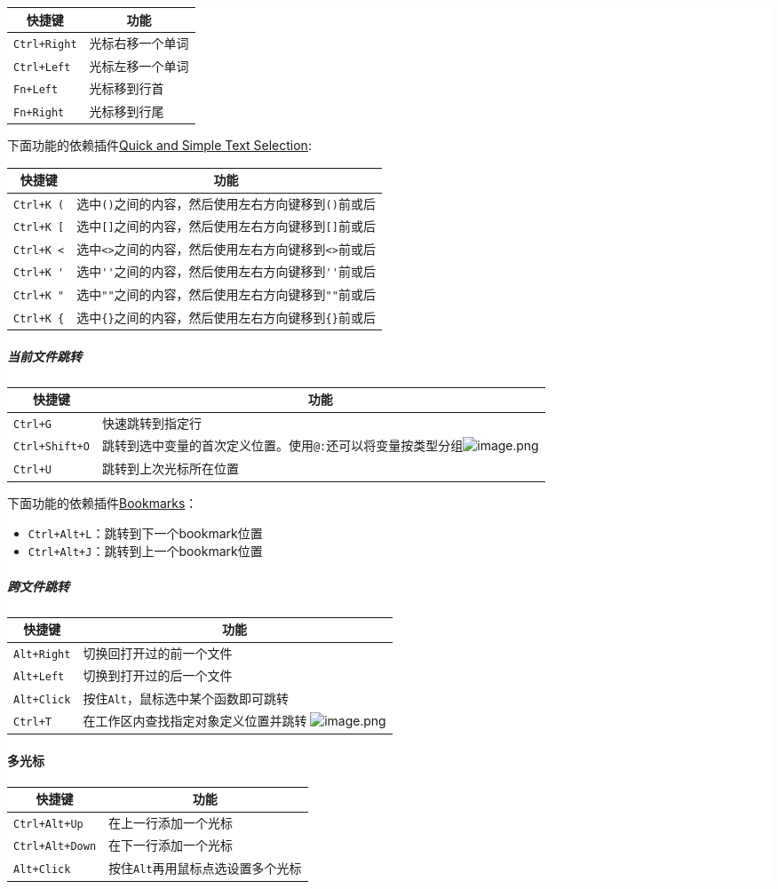 | 快捷键       | 功能             |
| ------------ | ---------------- |
| `Ctrl+Right` | 光标右移一个单词 |
| `Ctrl+Left`  | 光标左移一个单词 |
| `Fn+Left`    | 光标移到行首     |
| `Fn+Right`   | 光标移到行尾     |


下面功能的依赖插件[Quick and Simple Text Selection](https://marketplace.visualstudio.com/items?itemName=dbankier.vscode-quick-select):

| 快捷键     | 功能                                                 |
| ---------- | ---------------------------------------------------- |
| `Ctrl+K (` | 选中`()`之间的内容，然后使用左右方向键移到`()`前或后 |
| `Ctrl+K [` | 选中`[]`之间的内容，然后使用左右方向键移到`[]`前或后 |
| `Ctrl+K <` | 选中`<>`之间的内容，然后使用左右方向键移到`<>`前或后 |
| `Ctrl+K '` | 选中`''`之间的内容，然后使用左右方向键移到`''`前或后 |
| `Ctrl+K "` | 选中`""`之间的内容，然后使用左右方向键移到`""`前或后 |
| `Ctrl+K {` | 选中`{}`之间的内容，然后使用左右方向键移到`{}`前或后 |

##### 当前文件跳转
| 快捷键         | 功能                                                                                                                                                                  |
| -------------- | --------------------------------------------------------------------------------------------------------------------------------------------------------------------- |
| `Ctrl+G`       | 快速跳转到指定行                                                                                                                                                      |
| `Ctrl+Shift+O` | 跳转到选中变量的首次定义位置。使用`@:`还可以将变量按类型分组![image.png](https://minio.kevin2li.top/image-bed/vanblog/img/12ce447858bd81b0104d7e4f8063c764.image.png) |
| `Ctrl+U`       | 跳转到上次光标所在位置                                                                                                                                                |

下面功能的依赖插件[Bookmarks](https://marketplace.visualstudio.com/items?itemName=alefragnani.Bookmarks)：
- `Ctrl+Alt+L`：跳转到下一个bookmark位置
- `Ctrl+Alt+J`：跳转到上一个bookmark位置


##### 跨文件跳转
| 快捷键      | 功能                                                                                                                                           |
| ----------- | ---------------------------------------------------------------------------------------------------------------------------------------------- |
| `Alt+Right` | 切换回打开过的前一个文件                                                                                                                       |
| `Alt+Left`  | 切换到打开过的后一个文件                                                                                                                       |
| `Alt+Click` | 按住`Alt`，鼠标选中某个函数即可跳转                                                                                                            |
| `Ctrl+T`    | 在工作区内查找指定对象定义位置并跳转 ![image.png](https://minio.kevin2li.top/image-bed/vanblog/img/517890c7c8806dc2713b3754added173.image.png) |

#### 多光标
| 快捷键          | 功能                              |
| --------------- | --------------------------------- |
| `Ctrl+Alt+Up`   | 在上一行添加一个光标              |
| `Ctrl+Alt+Down` | 在下一行添加一个光标              |
| `Alt+Click`     | 按住`Alt`再用鼠标点选设置多个光标 |
